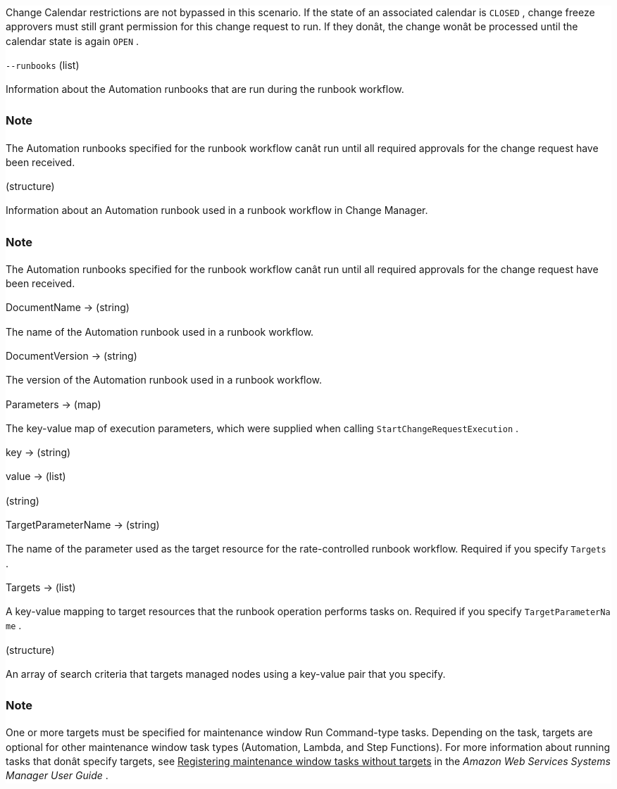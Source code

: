 Change Calendar restrictions are not bypassed in this scenario. If the state of an associated calendar is `CLOSED` , change freeze approvers must still grant permission for this change request to run. If they donât, the change wonât be processed until the calendar state is again `OPEN` .

`--runbooks` (list)

Information about the Automation runbooks that are run during the runbook workflow.

### Note

The Automation runbooks specified for the runbook workflow canât run until all required approvals for the change request have been received.

(structure)

Information about an Automation runbook used in a runbook workflow in Change Manager.

### Note

The Automation runbooks specified for the runbook workflow canât run until all required approvals for the change request have been received.

DocumentName -> (string)

The name of the Automation runbook used in a runbook workflow.

DocumentVersion -> (string)

The version of the Automation runbook used in a runbook workflow.

Parameters -> (map)

The key-value map of execution parameters, which were supplied when calling `StartChangeRequestExecution` .

key -> (string)

value -> (list)

(string)

TargetParameterName -> (string)

The name of the parameter used as the target resource for the rate-controlled runbook workflow. Required if you specify `Targets` .

Targets -> (list)

A key-value mapping to target resources that the runbook operation performs tasks on. Required if you specify `TargetParameterName` .

(structure)

An array of search criteria that targets managed nodes using a key-value pair that you specify.

### Note

One or more targets must be specified for maintenance window Run Command-type tasks. Depending on the task, targets are optional for other maintenance window task types (Automation, Lambda, and Step Functions). For more information about running tasks that donât specify targets, see [Registering maintenance window tasks without targets](https://docs.aws.amazon.com/systems-manager/latest/userguide/maintenance-windows-targetless-tasks.html) in the *Amazon Web Services Systems Manager User Guide* .
